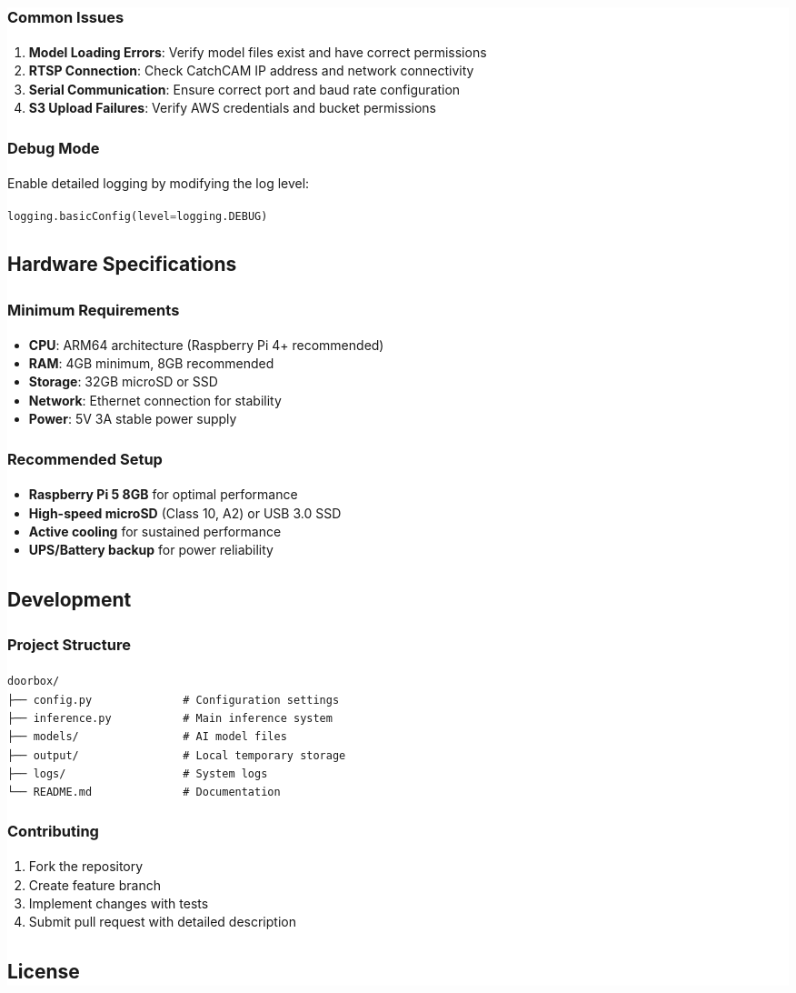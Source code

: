 ### Common Issues
1. **Model Loading Errors**: Verify model files exist and have correct permissions
2. **RTSP Connection**: Check CatchCAM IP address and network connectivity
3. **Serial Communication**: Ensure correct port and baud rate configuration
4. **S3 Upload Failures**: Verify AWS credentials and bucket permissions

### Debug Mode
Enable detailed logging by modifying the log level:
```python
logging.basicConfig(level=logging.DEBUG)
```

## Hardware Specifications

### Minimum Requirements
- **CPU**: ARM64 architecture (Raspberry Pi 4+ recommended)
- **RAM**: 4GB minimum, 8GB recommended
- **Storage**: 32GB microSD or SSD
- **Network**: Ethernet connection for stability
- **Power**: 5V 3A stable power supply

### Recommended Setup
- **Raspberry Pi 5 8GB** for optimal performance
- **High-speed microSD** (Class 10, A2) or USB 3.0 SSD
- **Active cooling** for sustained performance
- **UPS/Battery backup** for power reliability

## Development

### Project Structure
```
doorbox/
├── config.py              # Configuration settings
├── inference.py           # Main inference system
├── models/                # AI model files
├── output/                # Local temporary storage
├── logs/                  # System logs
└── README.md              # Documentation
```

### Contributing
1. Fork the repository
2. Create feature branch
3. Implement changes with tests
4. Submit pull request with detailed description

## License
